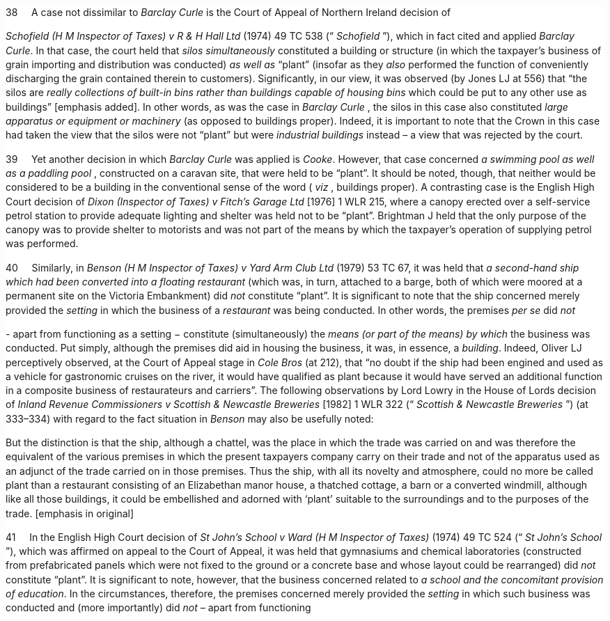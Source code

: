 38     A case not dissimilar to _Barclay Curle_ is the Court of Appeal of Northern Ireland decision of 


_Schofield (H M Inspector of Taxes) v R & H Hall Ltd_ (1974) 49 TC 538 (“ _Schofield_ ”), which in fact cited and applied _Barclay Curle_. In that case, the court held that _silos simultaneously_ constituted a building or structure (in which the taxpayer’s business of grain importing and distribution was conducted) _as well as_ “plant” (insofar as they _also_ performed the function of conveniently discharging the grain contained therein to customers). Significantly, in our view, it was observed (by Jones LJ at 556) that “the silos are _really collections of built-in bins rather than buildings capable of housing bins_ which could be put to any other use as buildings” [emphasis added]. In other words, as was the case in _Barclay Curle_ , the silos in this case also constituted _large apparatus or equipment or machinery_ (as opposed to buildings proper). Indeed, it is important to note that the Crown in this case had taken the view that the silos were not “plant” but were _industrial buildings_ instead – a view that was rejected by the court. 

39     Yet another decision in which _Barclay Curle_ was applied is _Cooke_. However, that case concerned _a swimming pool as well as a paddling pool_ , constructed on a caravan site, that were held to be “plant”. It should be noted, though, that neither would be considered to be a building in the conventional sense of the word ( _viz_ , buildings proper). A contrasting case is the English High Court decision of _Dixon (Inspector of Taxes) v Fitch’s Garage Ltd_ [1976] 1 WLR 215, where a canopy erected over a self-service petrol station to provide adequate lighting and shelter was held not to be “plant”. Brightman J held that the only purpose of the canopy was to provide shelter to motorists and was not part of the means by which the taxpayer’s operation of supplying petrol was performed. 

40     Similarly, in _Benson (H M Inspector of Taxes) v Yard Arm Club Ltd_ (1979) 53 TC 67, it was held that _a second-hand ship which had been converted into a floating restaurant_ (which was, in turn, attached to a barge, both of which were moored at a permanent site on the Victoria Embankment) did _not_ constitute “plant”. It is significant to note that the ship concerned merely provided the _setting_ in which the business of a _restaurant_ was being conducted. In other words, the premises _per se_ did _not_ 

_-_ apart from functioning as a setting − constitute (simultaneously) the _means (or part of the means) by which_ the business was conducted. Put simply, although the premises did aid in housing the business, it was, in essence, a _building_. Indeed, Oliver LJ perceptively observed, at the Court of Appeal stage in _Cole Bros_ (at 212), that “no doubt if the ship had been engined and used as a vehicle for gastronomic cruises on the river, it would have qualified as plant because it would have served an additional function in a composite business of restaurateurs and carriers”. The following observations by Lord Lowry in the House of Lords decision of _Inland Revenue Commissioners v Scottish & Newcastle Breweries_ [1982] 1 WLR 322 (“ _Scottish & Newcastle Breweries_ ”) (at 333–334) with regard to the fact situation in _Benson_ may also be usefully noted: 

 But the distinction is that the ship, although a chattel, was the place in which the trade was carried on and was therefore the equivalent of the various premises in which the present taxpayers company carry on their trade and not of the apparatus used as an adjunct of the trade carried on in those premises. Thus the ship, with all its novelty and atmosphere, could no more be called plant than a restaurant consisting of an Elizabethan manor house, a thatched cottage, a barn or a converted windmill, although like all those buildings, it could be embellished and adorned with ‘plant’ suitable to the surroundings and to the purposes of the trade. [emphasis in original] 

41     In the English High Court decision of _St John’s School v Ward (H M Inspector of Taxes)_ (1974) 49 TC 524 (“ _St John’s School_ ”), which was affirmed on appeal to the Court of Appeal, it was held that gymnasiums and chemical laboratories (constructed from prefabricated panels which were not fixed to the ground or a concrete base and whose layout could be rearranged) did _not_ constitute “plant”. It is significant to note, however, that the business concerned related to _a school and the concomitant provision of education_. In the circumstances, therefore, the premises concerned merely provided the _setting_ in which such business was conducted and (more importantly) did _not –_ apart from functioning 
